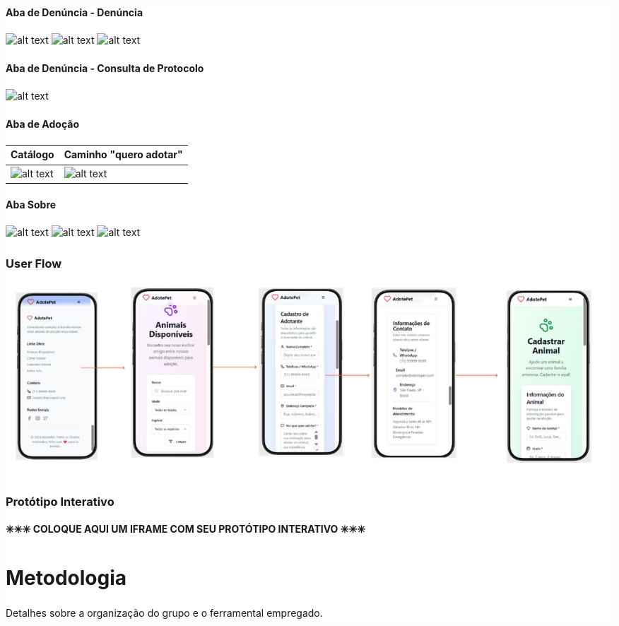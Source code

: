 #### Aba de Denúncia - Denúncia

![alt text](<images/Protótipo de Telas/Tela 4.jpg>)
![alt text](<images/Protótipo de Telas/Tela 5.jpg>)
![alt text](<images/Protótipo de Telas/Tela 6.jpg>)

#### Aba de Denúncia - Consulta de Protocolo

![alt text](<images/Protótipo de Telas/Tela 7.jpg>)

#### Aba de Adoção

| Catálogo | Caminho "quero adotar" |
| -------- | ---------------------- |
| ![alt text](<images/Protótipo de Telas/Tela 8.jpg>) | ![alt text](<images/Protótipo de Telas/Tela 9.jpg>) |

#### Aba Sobre

![alt text](<images/Protótipo de Telas/Tela 10.jpg>)
![alt text](<images/Protótipo de Telas/Tela 11.jpg>)
![alt text](<images/Protótipo de Telas/Tela 12.jpg>)

### User Flow

![alt text](<images/User Flow.png>)

### Protótipo Interativo

**✳️✳️✳️ COLOQUE AQUI UM IFRAME COM SEU PROTÓTIPO INTERATIVO ✳️✳️✳️**

# Metodologia

Detalhes sobre a organização do grupo e o ferramental empregado.
